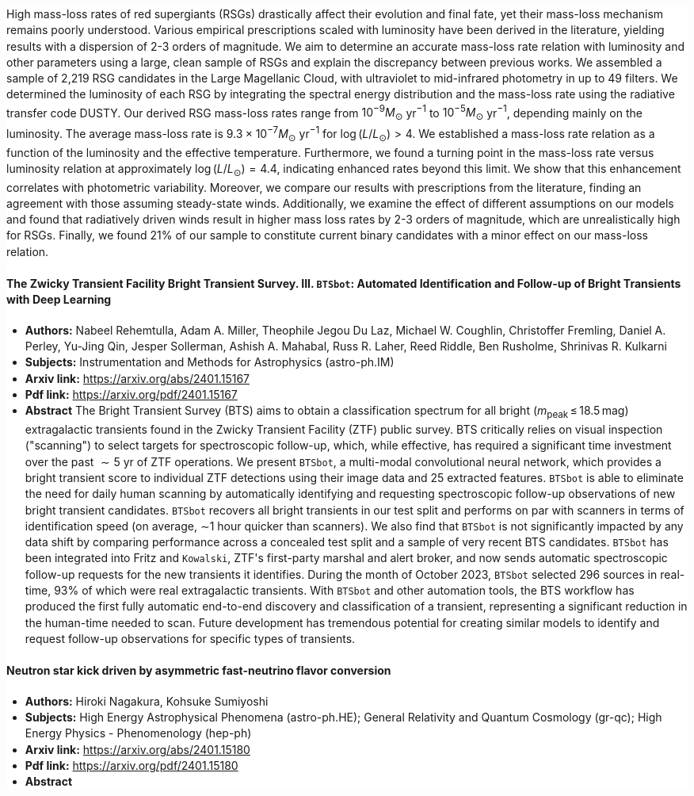  High mass-loss rates of red supergiants (RSGs) drastically affect their evolution and final fate, yet their mass-loss mechanism remains poorly understood. Various empirical prescriptions scaled with luminosity have been derived in the literature, yielding results with a dispersion of 2-3 orders of magnitude. We aim to determine an accurate mass-loss rate relation with luminosity and other parameters using a large, clean sample of RSGs and explain the discrepancy between previous works. We assembled a sample of 2,219 RSG candidates in the Large Magellanic Cloud, with ultraviolet to mid-infrared photometry in up to 49 filters. We determined the luminosity of each RSG by integrating the spectral energy distribution and the mass-loss rate using the radiative transfer code DUSTY. Our derived RSG mass-loss rates range from $10^{-9} M_\odot$ yr$^{-1}$ to $10^{-5} M_\odot$ yr$^{-1}$, depending mainly on the luminosity. The average mass-loss rate is $9.3\times 10^{-7} M_\odot$ yr$^{-1}$ for $\log{(L/L_\odot)}>4$. We established a mass-loss rate relation as a function of the luminosity and the effective temperature. Furthermore, we found a turning point in the mass-loss rate versus luminosity relation at approximately $\log{(L/L_\odot)} = 4.4$, indicating enhanced rates beyond this limit. We show that this enhancement correlates with photometric variability. Moreover, we compare our results with prescriptions from the literature, finding an agreement with those assuming steady-state winds. Additionally, we examine the effect of different assumptions on our models and found that radiatively driven winds result in higher mass loss rates by 2-3 orders of magnitude, which are unrealistically high for RSGs. Finally, we found 21% of our sample to constitute current binary candidates with a minor effect on our mass-loss relation.
#### The Zwicky Transient Facility Bright Transient Survey. III.  $\texttt{BTSbot}$: Automated Identification and Follow-up of Bright  Transients with Deep Learning
 - **Authors:** Nabeel Rehemtulla, Adam A. Miller, Theophile Jegou Du Laz, Michael W. Coughlin, Christoffer Fremling, Daniel A. Perley, Yu-Jing Qin, Jesper Sollerman, Ashish A. Mahabal, Russ R. Laher, Reed Riddle, Ben Rusholme, Shrinivas R. Kulkarni
 - **Subjects:** Instrumentation and Methods for Astrophysics (astro-ph.IM)
 - **Arxiv link:** https://arxiv.org/abs/2401.15167
 - **Pdf link:** https://arxiv.org/pdf/2401.15167
 - **Abstract**
 The Bright Transient Survey (BTS) aims to obtain a classification spectrum for all bright ($m_\mathrm{peak}\,\leq\,18.5\,$mag) extragalactic transients found in the Zwicky Transient Facility (ZTF) public survey. BTS critically relies on visual inspection ("scanning") to select targets for spectroscopic follow-up, which, while effective, has required a significant time investment over the past $\sim5$ yr of ZTF operations. We present $\texttt{BTSbot}$, a multi-modal convolutional neural network, which provides a bright transient score to individual ZTF detections using their image data and 25 extracted features. $\texttt{BTSbot}$ is able to eliminate the need for daily human scanning by automatically identifying and requesting spectroscopic follow-up observations of new bright transient candidates. $\texttt{BTSbot}$ recovers all bright transients in our test split and performs on par with scanners in terms of identification speed (on average, $\sim$1 hour quicker than scanners). We also find that $\texttt{BTSbot}$ is not significantly impacted by any data shift by comparing performance across a concealed test split and a sample of very recent BTS candidates. $\texttt{BTSbot}$ has been integrated into Fritz and $\texttt{Kowalski}$, ZTF's first-party marshal and alert broker, and now sends automatic spectroscopic follow-up requests for the new transients it identifies. During the month of October 2023, $\texttt{BTSbot}$ selected 296 sources in real-time, 93% of which were real extragalactic transients. With $\texttt{BTSbot}$ and other automation tools, the BTS workflow has produced the first fully automatic end-to-end discovery and classification of a transient, representing a significant reduction in the human-time needed to scan. Future development has tremendous potential for creating similar models to identify and request follow-up observations for specific types of transients.
#### Neutron star kick driven by asymmetric fast-neutrino flavor conversion
 - **Authors:** Hiroki Nagakura, Kohsuke Sumiyoshi
 - **Subjects:** High Energy Astrophysical Phenomena (astro-ph.HE); General Relativity and Quantum Cosmology (gr-qc); High Energy Physics - Phenomenology (hep-ph)
 - **Arxiv link:** https://arxiv.org/abs/2401.15180
 - **Pdf link:** https://arxiv.org/pdf/2401.15180
 - **Abstract**